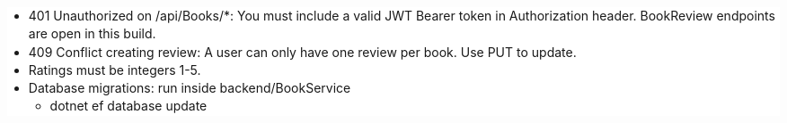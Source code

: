 - 401 Unauthorized on /api/Books/\*: You must include a valid JWT Bearer token in Authorization header. BookReview endpoints are open in this build.
- 409 Conflict creating review: A user can only have one review per book. Use PUT to update.
- Ratings must be integers 1-5.
- Database migrations: run inside backend/BookService
  - dotnet ef database update
